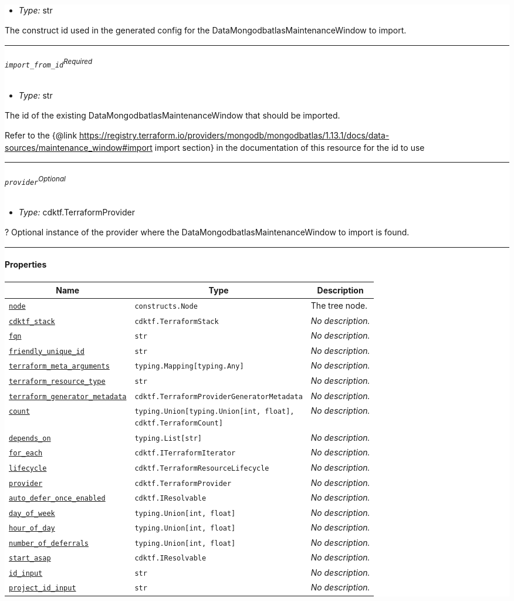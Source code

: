 - *Type:* str

The construct id used in the generated config for the DataMongodbatlasMaintenanceWindow to import.

---

###### `import_from_id`<sup>Required</sup> <a name="import_from_id" id="@cdktf/provider-mongodbatlas.dataMongodbatlasMaintenanceWindow.DataMongodbatlasMaintenanceWindow.generateConfigForImport.parameter.importFromId"></a>

- *Type:* str

The id of the existing DataMongodbatlasMaintenanceWindow that should be imported.

Refer to the {@link https://registry.terraform.io/providers/mongodb/mongodbatlas/1.13.1/docs/data-sources/maintenance_window#import import section} in the documentation of this resource for the id to use

---

###### `provider`<sup>Optional</sup> <a name="provider" id="@cdktf/provider-mongodbatlas.dataMongodbatlasMaintenanceWindow.DataMongodbatlasMaintenanceWindow.generateConfigForImport.parameter.provider"></a>

- *Type:* cdktf.TerraformProvider

? Optional instance of the provider where the DataMongodbatlasMaintenanceWindow to import is found.

---

#### Properties <a name="Properties" id="Properties"></a>

| **Name** | **Type** | **Description** |
| --- | --- | --- |
| <code><a href="#@cdktf/provider-mongodbatlas.dataMongodbatlasMaintenanceWindow.DataMongodbatlasMaintenanceWindow.property.node">node</a></code> | <code>constructs.Node</code> | The tree node. |
| <code><a href="#@cdktf/provider-mongodbatlas.dataMongodbatlasMaintenanceWindow.DataMongodbatlasMaintenanceWindow.property.cdktfStack">cdktf_stack</a></code> | <code>cdktf.TerraformStack</code> | *No description.* |
| <code><a href="#@cdktf/provider-mongodbatlas.dataMongodbatlasMaintenanceWindow.DataMongodbatlasMaintenanceWindow.property.fqn">fqn</a></code> | <code>str</code> | *No description.* |
| <code><a href="#@cdktf/provider-mongodbatlas.dataMongodbatlasMaintenanceWindow.DataMongodbatlasMaintenanceWindow.property.friendlyUniqueId">friendly_unique_id</a></code> | <code>str</code> | *No description.* |
| <code><a href="#@cdktf/provider-mongodbatlas.dataMongodbatlasMaintenanceWindow.DataMongodbatlasMaintenanceWindow.property.terraformMetaArguments">terraform_meta_arguments</a></code> | <code>typing.Mapping[typing.Any]</code> | *No description.* |
| <code><a href="#@cdktf/provider-mongodbatlas.dataMongodbatlasMaintenanceWindow.DataMongodbatlasMaintenanceWindow.property.terraformResourceType">terraform_resource_type</a></code> | <code>str</code> | *No description.* |
| <code><a href="#@cdktf/provider-mongodbatlas.dataMongodbatlasMaintenanceWindow.DataMongodbatlasMaintenanceWindow.property.terraformGeneratorMetadata">terraform_generator_metadata</a></code> | <code>cdktf.TerraformProviderGeneratorMetadata</code> | *No description.* |
| <code><a href="#@cdktf/provider-mongodbatlas.dataMongodbatlasMaintenanceWindow.DataMongodbatlasMaintenanceWindow.property.count">count</a></code> | <code>typing.Union[typing.Union[int, float], cdktf.TerraformCount]</code> | *No description.* |
| <code><a href="#@cdktf/provider-mongodbatlas.dataMongodbatlasMaintenanceWindow.DataMongodbatlasMaintenanceWindow.property.dependsOn">depends_on</a></code> | <code>typing.List[str]</code> | *No description.* |
| <code><a href="#@cdktf/provider-mongodbatlas.dataMongodbatlasMaintenanceWindow.DataMongodbatlasMaintenanceWindow.property.forEach">for_each</a></code> | <code>cdktf.ITerraformIterator</code> | *No description.* |
| <code><a href="#@cdktf/provider-mongodbatlas.dataMongodbatlasMaintenanceWindow.DataMongodbatlasMaintenanceWindow.property.lifecycle">lifecycle</a></code> | <code>cdktf.TerraformResourceLifecycle</code> | *No description.* |
| <code><a href="#@cdktf/provider-mongodbatlas.dataMongodbatlasMaintenanceWindow.DataMongodbatlasMaintenanceWindow.property.provider">provider</a></code> | <code>cdktf.TerraformProvider</code> | *No description.* |
| <code><a href="#@cdktf/provider-mongodbatlas.dataMongodbatlasMaintenanceWindow.DataMongodbatlasMaintenanceWindow.property.autoDeferOnceEnabled">auto_defer_once_enabled</a></code> | <code>cdktf.IResolvable</code> | *No description.* |
| <code><a href="#@cdktf/provider-mongodbatlas.dataMongodbatlasMaintenanceWindow.DataMongodbatlasMaintenanceWindow.property.dayOfWeek">day_of_week</a></code> | <code>typing.Union[int, float]</code> | *No description.* |
| <code><a href="#@cdktf/provider-mongodbatlas.dataMongodbatlasMaintenanceWindow.DataMongodbatlasMaintenanceWindow.property.hourOfDay">hour_of_day</a></code> | <code>typing.Union[int, float]</code> | *No description.* |
| <code><a href="#@cdktf/provider-mongodbatlas.dataMongodbatlasMaintenanceWindow.DataMongodbatlasMaintenanceWindow.property.numberOfDeferrals">number_of_deferrals</a></code> | <code>typing.Union[int, float]</code> | *No description.* |
| <code><a href="#@cdktf/provider-mongodbatlas.dataMongodbatlasMaintenanceWindow.DataMongodbatlasMaintenanceWindow.property.startAsap">start_asap</a></code> | <code>cdktf.IResolvable</code> | *No description.* |
| <code><a href="#@cdktf/provider-mongodbatlas.dataMongodbatlasMaintenanceWindow.DataMongodbatlasMaintenanceWindow.property.idInput">id_input</a></code> | <code>str</code> | *No description.* |
| <code><a href="#@cdktf/provider-mongodbatlas.dataMongodbatlasMaintenanceWindow.DataMongodbatlasMaintenanceWindow.property.projectIdInput">project_id_input</a></code> | <code>str</code> | *No description.* |